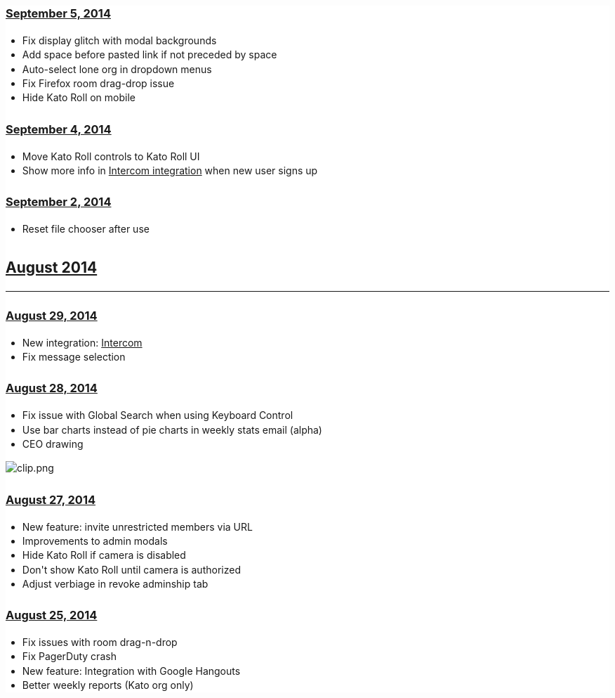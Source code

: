 ### <a href="#September-5-2014" name="September-5-2014">September 5, 2014</a>
- Fix display glitch with modal backgrounds
- Add space before pasted link if not preceded by space
- Auto-select lone org in dropdown menus
- Fix Firefox room drag-drop issue
- Hide Kato Roll on mobile

### <a href="#September-4-2014" name="September-4-2014">September 4, 2014</a>
- Move Kato Roll controls to Kato Roll UI
- Show more info in [Intercom integration](https://kato.im/articles/en/power-users/integrations/#intercom) when new user signs up

### <a href="#September-2-2014" name="September-2-2014">September 2, 2014</a>
- Reset file chooser after use

## <a href="#August-2014" name="August-2014">August 2014</a>
***

### <a href="#August-29-2014" name="August-29-2014">August 29, 2014</a>
- New integration: [Intercom](https://kato.im/articles/en/power-users/integrations/#intercom)
- Fix message selection

### <a href="#August-28-2014" name="August-28-2014">August 28, 2014</a>
- Fix issue with Global Search when using Keyboard Control
- Use bar charts instead of pie charts in weekly stats email (alpha)
- CEO drawing

![clip.png](https://s3.amazonaws.com/kato-share/5bafa7624ef7e91f86276c22bbcbfd739a52e12a6b6e893261b5e4865689685a/clip.png)

### <a href="#August-27-2014" name="August-27-2014">August 27, 2014</a>
- New feature: invite unrestricted members via URL
- Improvements to admin modals
- Hide Kato Roll if camera is disabled
- Don't show Kato Roll until camera is authorized
- Adjust verbiage in revoke adminship tab

### <a href="#August-25-2014" name="August-25-2014">August 25, 2014</a>
- Fix issues with room drag-n-drop
- Fix PagerDuty crash
- New feature: Integration with Google Hangouts
- Better weekly reports (Kato org only)
